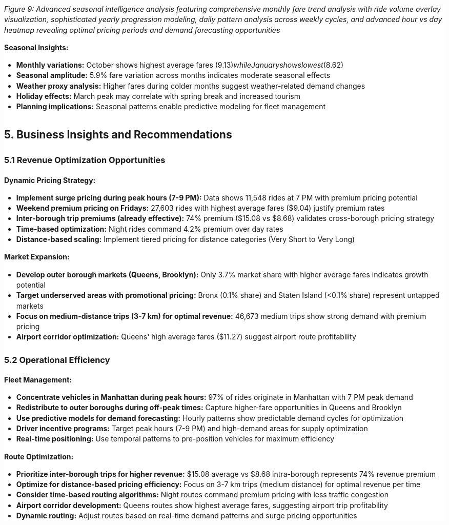*Figure 9: Advanced seasonal intelligence analysis featuring comprehensive monthly fare trend analysis with ride volume overlay visualization, sophisticated yearly progression modeling, daily pattern analysis across weekly cycles, and advanced hour vs day heatmap revealing optimal pricing periods and demand forecasting opportunities*

**Seasonal Insights:**
- **Monthly variations:** October shows highest average fares ($9.13) while January shows lowest ($8.62)
- **Seasonal amplitude:** 5.9% fare variation across months indicates moderate seasonal effects
- **Weather proxy analysis:** Higher fares during colder months suggest weather-related demand changes
- **Holiday effects:** March peak may correlate with spring break and increased tourism
- **Planning implications:** Seasonal patterns enable predictive modeling for fleet management

## 5. Business Insights and Recommendations

### 5.1 Revenue Optimization Opportunities
**Dynamic Pricing Strategy:**
- **Implement surge pricing during peak hours (7-9 PM):** Data shows 11,548 rides at 7 PM with premium pricing potential
- **Weekend premium pricing on Fridays:** 27,603 rides with highest average fares ($9.04) justify premium rates
- **Inter-borough trip premiums (already effective):** 74% premium ($15.08 vs $8.68) validates cross-borough pricing strategy
- **Time-based optimization:** Night rides command 4.2% premium over day rates
- **Distance-based scaling:** Implement tiered pricing for distance categories (Very Short to Very Long)

**Market Expansion:**
- **Develop outer borough markets (Queens, Brooklyn):** Only 3.7% market share with higher average fares indicates growth potential
- **Target underserved areas with promotional pricing:** Bronx (0.1% share) and Staten Island (<0.1% share) represent untapped markets
- **Focus on medium-distance trips (3-7 km) for optimal revenue:** 46,673 medium trips show strong demand with premium pricing
- **Airport corridor optimization:** Queens' high average fares ($11.27) suggest airport route profitability

### 5.2 Operational Efficiency
**Fleet Management:**
- **Concentrate vehicles in Manhattan during peak hours:** 97% of rides originate in Manhattan with 7 PM peak demand
- **Redistribute to outer boroughs during off-peak times:** Capture higher-fare opportunities in Queens and Brooklyn
- **Use predictive models for demand forecasting:** Hourly patterns show predictable demand cycles for optimization
- **Driver incentive programs:** Target peak hours (7-9 PM) and high-demand areas for supply optimization
- **Real-time positioning:** Use temporal patterns to pre-position vehicles for maximum efficiency

**Route Optimization:**
- **Prioritize inter-borough trips for higher revenue:** $15.08 average vs $8.68 intra-borough represents 74% revenue premium
- **Optimize for distance-based pricing efficiency:** Focus on 3-7 km trips (medium distance) for optimal revenue per time
- **Consider time-based routing algorithms:** Night routes command premium pricing with less traffic congestion
- **Airport corridor development:** Queens routes show highest average fares, suggesting airport trip profitability
- **Dynamic routing:** Adjust routes based on real-time demand patterns and surge pricing opportunities
